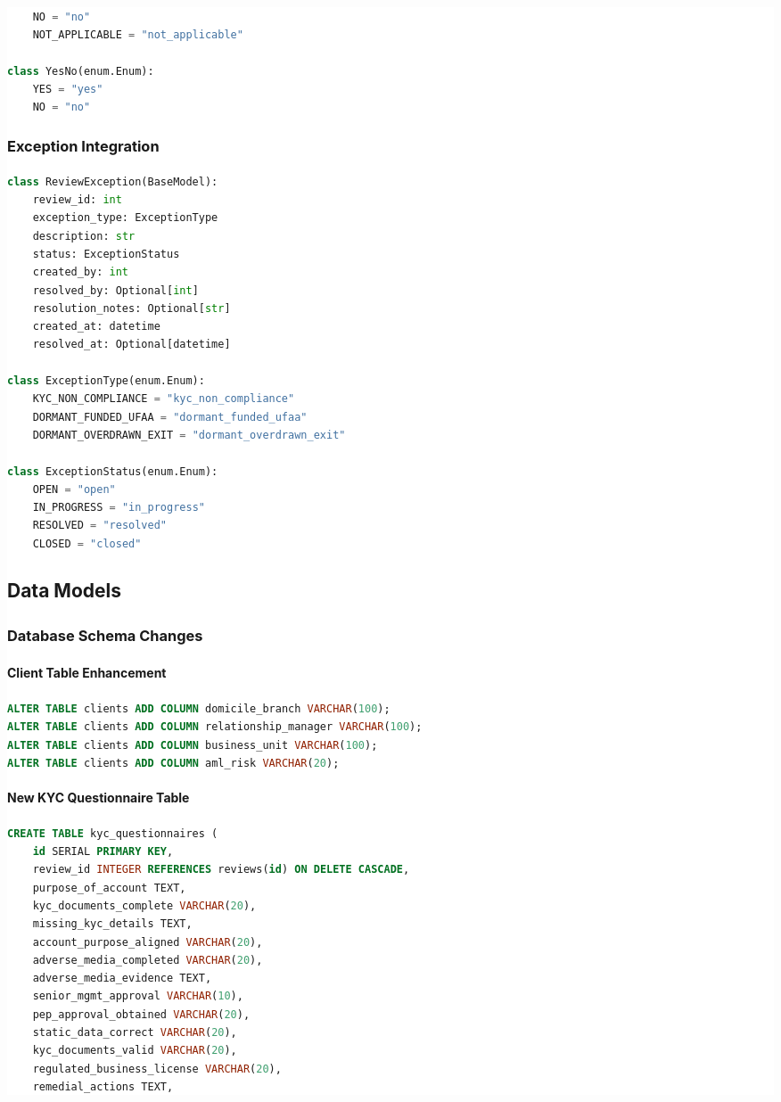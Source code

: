 ```python
    NO = "no"
    NOT_APPLICABLE = "not_applicable"

class YesNo(enum.Enum):
    YES = "yes"
    NO = "no"
```

### Exception Integration

```python
class ReviewException(BaseModel):
    review_id: int
    exception_type: ExceptionType
    description: str
    status: ExceptionStatus
    created_by: int
    resolved_by: Optional[int]
    resolution_notes: Optional[str]
    created_at: datetime
    resolved_at: Optional[datetime]

class ExceptionType(enum.Enum):
    KYC_NON_COMPLIANCE = "kyc_non_compliance"
    DORMANT_FUNDED_UFAA = "dormant_funded_ufaa"
    DORMANT_OVERDRAWN_EXIT = "dormant_overdrawn_exit"

class ExceptionStatus(enum.Enum):
    OPEN = "open"
    IN_PROGRESS = "in_progress"
    RESOLVED = "resolved"
    CLOSED = "closed"
```

## Data Models

### Database Schema Changes

#### Client Table Enhancement
```sql
ALTER TABLE clients ADD COLUMN domicile_branch VARCHAR(100);
ALTER TABLE clients ADD COLUMN relationship_manager VARCHAR(100);
ALTER TABLE clients ADD COLUMN business_unit VARCHAR(100);
ALTER TABLE clients ADD COLUMN aml_risk VARCHAR(20);
```

#### New KYC Questionnaire Table
```sql
CREATE TABLE kyc_questionnaires (
    id SERIAL PRIMARY KEY,
    review_id INTEGER REFERENCES reviews(id) ON DELETE CASCADE,
    purpose_of_account TEXT,
    kyc_documents_complete VARCHAR(20),
    missing_kyc_details TEXT,
    account_purpose_aligned VARCHAR(20),
    adverse_media_completed VARCHAR(20),
    adverse_media_evidence TEXT,
    senior_mgmt_approval VARCHAR(10),
    pep_approval_obtained VARCHAR(20),
    static_data_correct VARCHAR(20),
    kyc_documents_valid VARCHAR(20),
    regulated_business_license VARCHAR(20),
    remedial_actions TEXT,
```